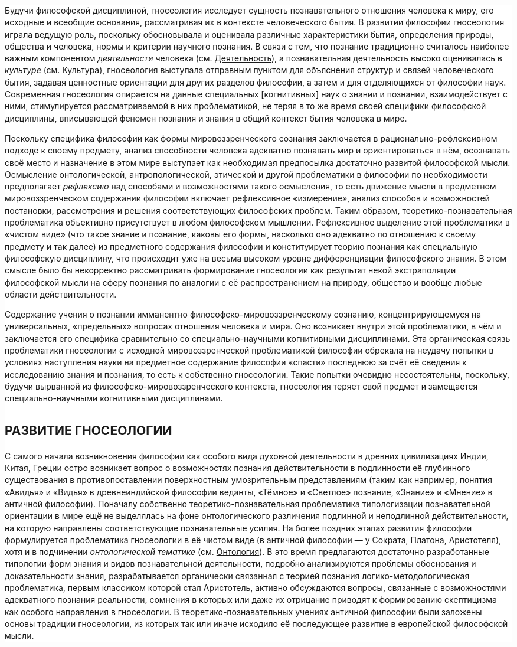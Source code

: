 Будучи философской дисциплиной, гносеология исследует сущность познавательного отношения человека к миру, его исходные и всеобщие основания, рассматривая их в контексте человеческого бытия. В развитии философии гносеология играла ведущую роль, поскольку обосновывала и оценивала различные характеристики бытия, определения природы, общества и человека, нормы и критерии научного познания. В связи с тем, что познание традиционно считалось наиболее важным компонентом _деятельности_ человека (см. [Деятельность](https://gtmarket.ru/concepts/7082)), а познавательная деятельность высоко оценивалась в _культуре_ (см. [Культура](https://gtmarket.ru/concepts/6859)), гносеология выступала отправным пунктом для объяснения структур и связей человеческого бытия, задавая ценностные ориентации для других разделов философии, а затем и для отделяющихся от философии наук. Современная гносеология опирается на данные специальных [когнитивных] наук о знании и познании, взаимодействует с ними, стимулируется рассматриваемой в них проблематикой, не теряя в то же время своей специфики философской дисциплины, вписывающей феномен познания и знания в общий контекст бытия человека в мире.

Поскольку специфика философии как формы мировоззренческого сознания заключается в рационально-рефлексивном подходе к своему предмету, анализ способности человека адекватно познавать мир и ориентироваться в нём, осознавать своё место и назначение в этом мире выступает как необходимая предпосылка достаточно развитой философской мысли. Осмысление онтологической, антропологической, этической и другой проблематики в философии по необходимости предполагает _рефлексию_ над способами и возможностями такого осмысления, то есть движение мысли в предметном мировоззренческом содержании философии включает рефлексивное «измерение», анализ способов и возможностей постановки, рассмотрения и решения соответствующих философских проблем. Таким образом, теоретико-познавательная проблематика объективно присутствует в любом философском мышлении. Рефлексивное выделение этой проблематики в «чистом виде» (что такое знание и познание, каковы его формы, насколько оно адекватно по отношению к своему предмету и так далее) из предметного содержания философии и конституирует теорию познания как специальную философскую дисциплину, что происходит уже на весьма высоком уровне дифференциации философского знания. В этом смысле было бы некорректно рассматривать формирование гносеологии как результат некой экстраполяции философской мысли на сферу познания по аналогии с её распространением на природу, общество и вообще любые области действительности.

Содержание учения о познании имманентно философско-мировоззренческому сознанию, концентрирующемуся на универсальных, «предельных» вопросах отношения человека и мира. Оно возникает внутри этой проблематики, в чём и заключается его специфика сравнительно со специально-научными когнитивными дисциплинами. Эта органическая связь проблематики гносеологии с исходной мировоззренческой проблематикой философии обрекала на неудачу попытки в условиях наступления науки на предметное содержание философии «спасти» последнюю за счёт её сведения к исследованию знания и познания, то есть к собственно гносеологии. Такие попытки очевидно несостоятельны, поскольку, будучи вырванной из философско-мировоззренческого контекста, гносеология теряет свой предмет и замещается специально-научными когнитивными дисциплинами.

## РАЗВИТИЕ ГНОСЕОЛОГИИ

С самого начала возникновения философии как особого вида духовной деятельности в древних цивилизациях Индии, Китая, Греции остро возникает вопрос о возможностях познания действительности в подлинности её глубинного существования в противопоставлении поверхностным умозрительным представлениям (таким как например, понятия «Авидья» и «Видья» в древнеиндийской философии веданты, «Тёмное» и «Светлое» познание, «Знание» и «Мнение» в античной философии). Поначалу собственно теоретико-познавательная проблематика типологизации познавательной ориентации в мире ещё не выделялась на фоне онтологического различения подлинной и неподлинной действительности, на которую направлены соответствующие познавательные усилия. На более поздних этапах развития философии формулируется проблематика гносеологии в её чистом виде (в античной философии — у Сократа, Платона, Аристотеля), хотя и в подчинении _онтологической тематике_ (см. [Онтология](https://gtmarket.ru/concepts/6847)). В это время предлагаются достаточно разработанные типологии форм знания и видов познавательной деятельности, подробно анализируются проблемы обоснования и доказательности знания, разрабатывается органически связанная с теорией познания логико-методологическая проблематика, первым классиком которой стал Аристотель, активно обсуждаются вопросы, связанные с возможностями адекватного познания реальности, сомнения в которых или даже их отрицание приводят к формированию скептицизма как особого направления в гносеологии. В теоретико-познавательных учениях античной философии были заложены основы традиции гносеологии, из которых так или иначе исходило её последующее развитие в европейской философской мысли.
